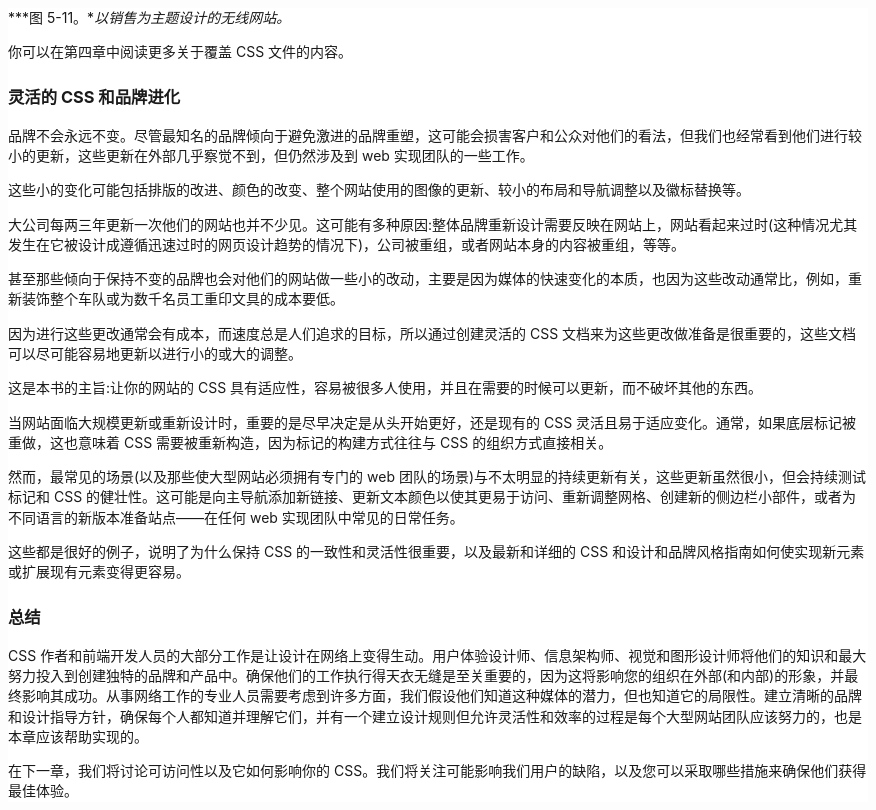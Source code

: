 ***图 5-11。**以销售为主题设计的无线网站。*

你可以在第四章中阅读更多关于覆盖 CSS 文件的内容。

### 灵活的 CSS 和品牌进化

品牌不会永远不变。尽管最知名的品牌倾向于避免激进的品牌重塑，这可能会损害客户和公众对他们的看法，但我们也经常看到他们进行较小的更新，这些更新在外部几乎察觉不到，但仍然涉及到 web 实现团队的一些工作。

这些小的变化可能包括排版的改进、颜色的改变、整个网站使用的图像的更新、较小的布局和导航调整以及徽标替换等。

大公司每两三年更新一次他们的网站也并不少见。这可能有多种原因:整体品牌重新设计需要反映在网站上，网站看起来过时(这种情况尤其发生在它被设计成遵循迅速过时的网页设计趋势的情况下)，公司被重组，或者网站本身的内容被重组，等等。

甚至那些倾向于保持不变的品牌也会对他们的网站做一些小的改动，主要是因为媒体的快速变化的本质，也因为这些改动通常比，例如，重新装饰整个车队或为数千名员工重印文具的成本要低。

因为进行这些更改通常会有成本，而速度总是人们追求的目标，所以通过创建灵活的 CSS 文档来为这些更改做准备是很重要的，这些文档可以尽可能容易地更新以进行小的或大的调整。

这是本书的主旨:让你的网站的 CSS 具有适应性，容易被很多人使用，并且在需要的时候可以更新，而不破坏其他的东西。

当网站面临大规模更新或重新设计时，重要的是尽早决定是从头开始更好，还是现有的 CSS 灵活且易于适应变化。通常，如果底层标记被重做，这也意味着 CSS 需要被重新构造，因为标记的构建方式往往与 CSS 的组织方式直接相关。

然而，最常见的场景(以及那些使大型网站必须拥有专门的 web 团队的场景)与不太明显的持续更新有关，这些更新虽然很小，但会持续测试标记和 CSS 的健壮性。这可能是向主导航添加新链接、更新文本颜色以使其更易于访问、重新调整网格、创建新的侧边栏小部件，或者为不同语言的新版本准备站点——在任何 web 实现团队中常见的日常任务。

这些都是很好的例子，说明了为什么保持 CSS 的一致性和灵活性很重要，以及最新和详细的 CSS 和设计和品牌风格指南如何使实现新元素或扩展现有元素变得更容易。

### 总结

CSS 作者和前端开发人员的大部分工作是让设计在网络上变得生动。用户体验设计师、信息架构师、视觉和图形设计师将他们的知识和最大努力投入到创建独特的品牌和产品中。确保他们的工作执行得天衣无缝是至关重要的，因为这将影响您的组织在外部(和内部)的形象，并最终影响其成功。从事网络工作的专业人员需要考虑到许多方面，我们假设他们知道这种媒体的潜力，但也知道它的局限性。建立清晰的品牌和设计指导方针，确保每个人都知道并理解它们，并有一个建立设计规则但允许灵活性和效率的过程是每个大型网站团队应该努力的，也是本章应该帮助实现的。

在下一章，我们将讨论可访问性以及它如何影响你的 CSS。我们将关注可能影响我们用户的缺陷，以及您可以采取哪些措施来确保他们获得最佳体验。